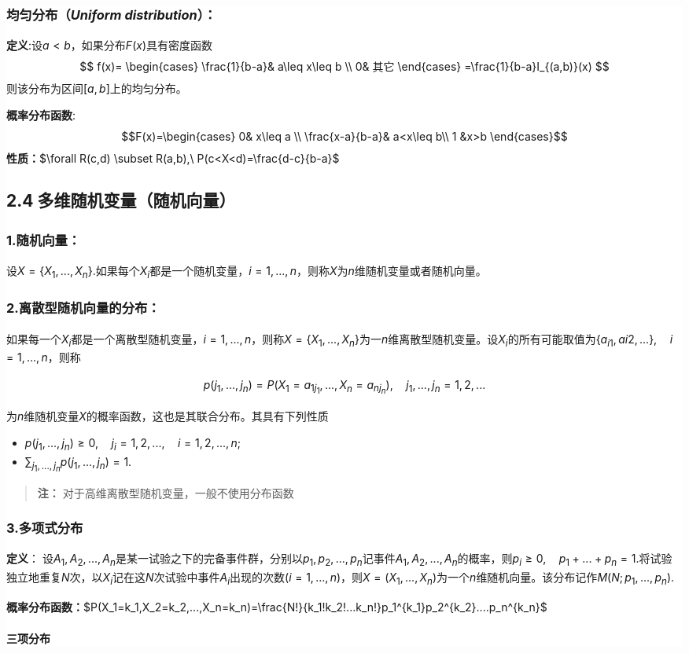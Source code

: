 ### **均匀分布（*Uniform distribution*）：**

**定义**:设$a<b$，如果分布$F(x)$具有密度函数
$$
f(x)=
\begin{cases}
\frac{1}{b-a}& a\leq x\leq b \\ 
0& 其它
\end{cases}
=\frac{1}{b-a}I_{(a,b)}(x)
$$
则该分布为区间$[a,b]$上的均匀分布。

**概率分布函数**:
$$F(x)=\begin{cases}
0& x\leq a \\ 
\frac{x-a}{b-a}& a<x\leq b\\
1 &x>b
\end{cases}$$
**性质：**$\forall R(c,d) \subset R(a,b),\ P(c<X<d)=\frac{d-c}{b-a}$

## 2.4 多维随机变量（随机向量）

### 1.随机向量：

设$X=\{X_1,...,X_n\}$.如果每个$X_i$都是一个随机变量，$i=1,...,n$，则称$X$为$n$维随机变量或者随机向量。

### 2.离散型随机向量的分布：

如果每一个$X_i$都是一个离散型随机变量，$i=1,...,n$，则称$X=\{X_1,...,X_n\}$为一$n$维离散型随机变量。设$X_i$的所有可能取值为$\{a_{i1},a{i2},...\},\quad i=1,...,n$，则称 

$$
p(j_1,...,j_n)=P(X_1=a_{1j_1},...,X_n=a_{nj_n}),\quad j_1,...,j_n=1,2,...
$$

为$n$维随机变量$X$的概率函数，这也是其联合分布。其具有下列性质
* $p(j_1,...,j_n)\geq0,\quad j_i=1,2,...,\quad i=1,2,...,n;$
* $\sum_{j_1,...,j_n}p(j_1,...,j_n)=1.$

> **注：** 对于高维离散型随机变量，一般不使用分布函数

### 3.**多项式分布**

**定义**： 设$A_1,A_2,...,A_n$是某一试验之下的完备事件群，分别以$p_1,p_2,...,p_n$记事件$A_1,A_2,...,A_n$的概率，则$p_i\geq 0,\quad p_1+...+p_n=1$.将试验独立地重复$N$次，以$X_i$记在这$N$次试验中事件$A_i$出现的次数$(i=1,...,n)$，则$X=(X_1,...,X_n)$为一个$n$维随机向量。该分布记作$M(N;p_1,...,p_n)$.

**概率分布函数：**$P(X_1=k_1,X_2=k_2,...,X_n=k_n)=\frac{N!}{k_1!k_2!...k_n!}p_1^{k_1}p_2^{k_2}....p_n^{k_n}$

#### 三项分布

